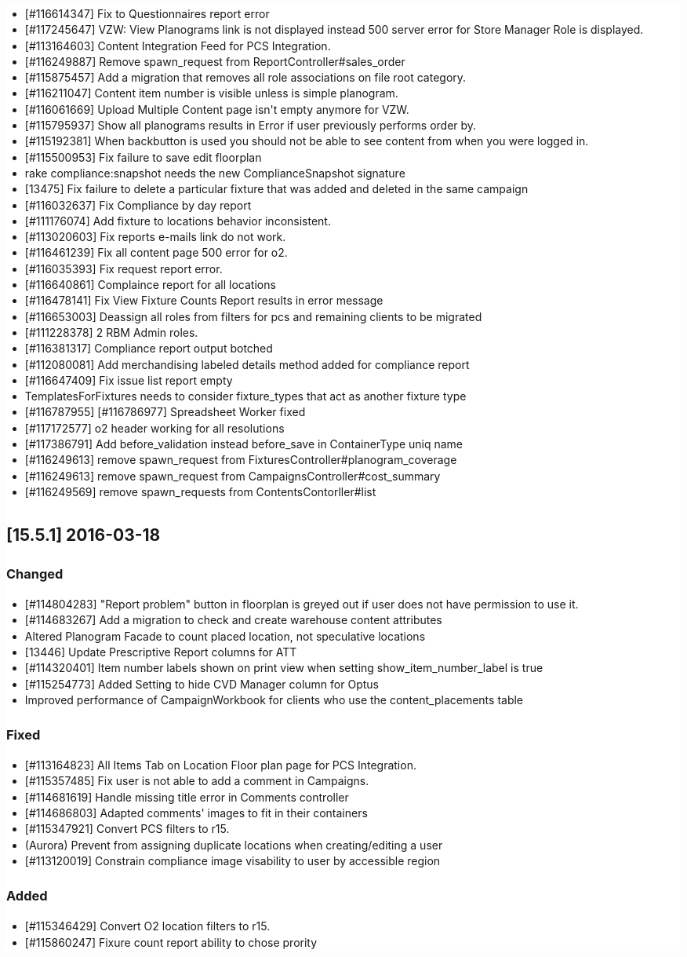 - [#116614347] Fix to Questionnaires report error
- [#117245647] VZW: View Planograms link is not displayed instead 500 server error for Store Manager Role is displayed.
- [#113164603] Content Integration Feed for PCS Integration.
- [#116249887] Remove spawn_request from ReportController#sales_order
- [#115875457] Add a migration that removes all role associations on file root category.
- [#116211047] Content item number is visible unless is simple planogram.
- [#116061669] Upload Multiple Content page isn't empty anymore for VZW.
- [#115795937] Show all planograms results in Error if user previously performs order by.
- [#115192381] When backbutton is used you should not be able to see content from when you were logged in.
- [#115500953] Fix failure to save edit floorplan
- rake compliance:snapshot needs the new ComplianceSnapshot signature
- [13475] Fix failure to delete a particular fixture that was added and deleted in the same campaign
- [#116032637] Fix Compliance by day report
- [#111176074] Add fixture to locations behavior inconsistent.
- [#113020603] Fix reports e-mails link do not work.
- [#116461239] Fix all content page 500 error for o2.
- [#116035393] Fix request report error.
- [#116640861] Complaince report for all locations
- [#116478141] Fix View Fixture Counts Report results in error message
- [#116653003] Deassign all roles from filters for pcs and remaining clients to be migrated
- [#111228378] 2 RBM Admin roles.
- [#116381317] Compliance report output botched
- [#112080081] Add merchandising labeled details method added for compliance report
- [#116647409] Fix issue list report empty
- TemplatesForFixtures needs to consider fixture_types that act as another fixture type
- [#116787955] [#116786977] Spreadsheet Worker fixed
- [#117172577] o2 header working for all resolutions
- [#117386791] Add before_validation instead before_save in ContainerType uniq name
- [#116249613] remove spawn_request from FixturesController#planogram_coverage
- [#116249613] remove spawn_request from CampaignsController#cost_summary
- [#116249569] remove spawn_requests from ContentsContorller#list

## [15.5.1]  2016-03-18
### Changed
- [#114804283] "Report problem" button in floorplan is greyed out if user does not have permission to use it.
- [#114683267] Add a migration to check and create warehouse content attributes
- Altered Planogram Facade to count placed location, not speculative locations
- [13446] Update Prescriptive Report columns for ATT
- [#114320401] Item number labels shown on print view when setting show_item_number_label is true
- [#115254773] Added Setting to hide CVD Manager column for Optus
- Improved performance of CampaignWorkbook for clients who use the content_placements table
### Fixed
- [#113164823] All Items Tab on Location Floor plan page for PCS Integration.
- [#115357485] Fix user is not able to add a comment in Campaigns.
- [#114681619] Handle missing title error in Comments controller
- [#114686803] Adapted comments' images to fit in their containers
- [#115347921] Convert PCS filters to r15.
- (Aurora) Prevent from assigning duplicate locations when creating/editing a user
- [#113120019] Constrain compliance image visability to user by accessible region
### Added
- [#115346429] Convert O2 location filters to r15.
- [#115860247] Fixure count report ability to chose prority
